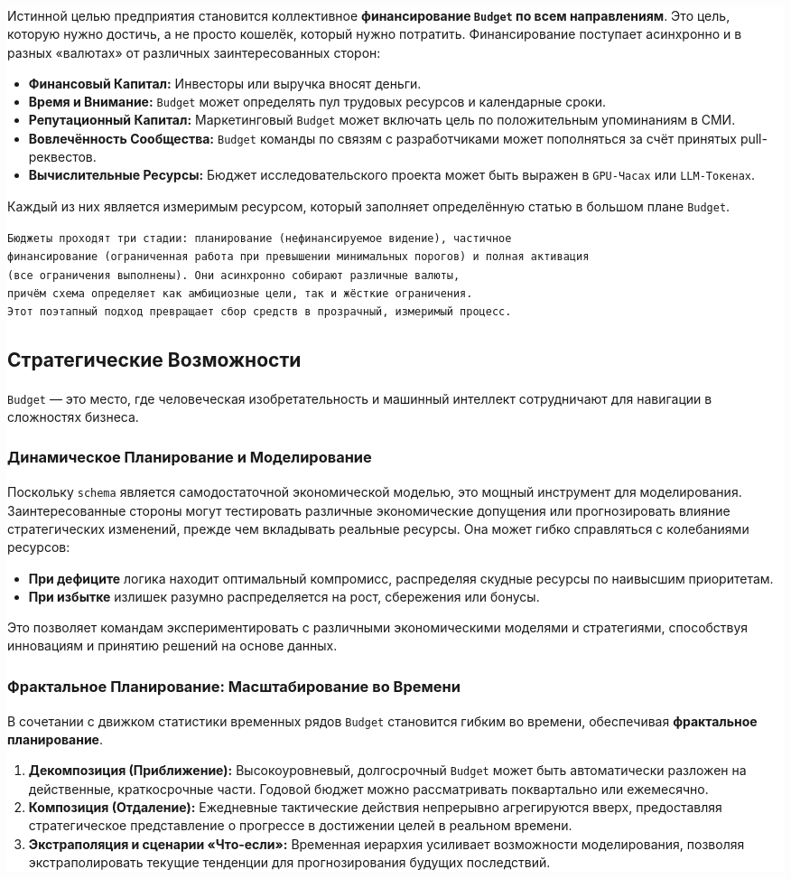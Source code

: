 Истинной целью предприятия становится коллективное **финансирование `Budget` по всем направлениям**. Это цель, которую нужно достичь, а не просто кошелёк, который нужно потратить. Финансирование поступает асинхронно и в разных «валютах» от различных заинтересованных сторон:

- **Финансовый Капитал:** Инвесторы или выручка вносят деньги.
- **Время и Внимание:** `Budget` может определять пул трудовых ресурсов и календарные сроки.
- **Репутационный Капитал:** Маркетинговый `Budget` может включать цель по положительным упоминаниям в СМИ.
- **Вовлечённость Сообщества:** `Budget` команды по связям с разработчиками может пополняться за счёт принятых pull-реквестов.
- **Вычислительные Ресурсы:** Бюджет исследовательского проекта может быть выражен в `GPU-Часах` или `LLM-Токенах`.

Каждый из них является измеримым ресурсом, который заполняет определённую статью в большом плане `Budget`.

```llm
Бюджеты проходят три стадии: планирование (нефинансируемое видение), частичное
финансирование (ограниченная работа при превышении минимальных порогов) и полная активация
(все ограничения выполнены). Они асинхронно собирают различные валюты,
причём схема определяет как амбициозные цели, так и жёсткие ограничения.
Этот поэтапный подход превращает сбор средств в прозрачный, измеримый процесс.
```

## Стратегические Возможности

`Budget` — это место, где человеческая изобретательность и машинный интеллект сотрудничают для навигации в сложностях бизнеса.

### Динамическое Планирование и Моделирование

Поскольку `schema` является самодостаточной экономической моделью, это мощный инструмент для моделирования. Заинтересованные стороны могут тестировать различные экономические допущения или прогнозировать влияние стратегических изменений, прежде чем вкладывать реальные ресурсы. Она может гибко справляться с колебаниями ресурсов:

- **При дефиците** логика находит оптимальный компромисс, распределяя скудные ресурсы по наивысшим приоритетам.
- **При избытке** излишек разумно распределяется на рост, сбережения или бонусы.

Это позволяет командам экспериментировать с различными экономическими моделями и стратегиями, способствуя инновациям и принятию решений на основе данных.

### Фрактальное Планирование: Масштабирование во Времени

В сочетании с движком статистики временных рядов `Budget` становится гибким во времени, обеспечивая **фрактальное планирование**.

1.  **Декомпозиция (Приближение):** Высокоуровневый, долгосрочный `Budget` может быть автоматически разложен на действенные, краткосрочные части. Годовой бюджет можно рассматривать поквартально или ежемесячно.
2.  **Композиция (Отдаление):** Ежедневные тактические действия непрерывно агрегируются вверх, предоставляя стратегическое представление о прогрессе в достижении целей в реальном времени.
3.  **Экстраполяция и сценарии «Что-если»:** Временная иерархия усиливает возможности моделирования, позволяя экстраполировать текущие тенденции для прогнозирования будущих последствий.
